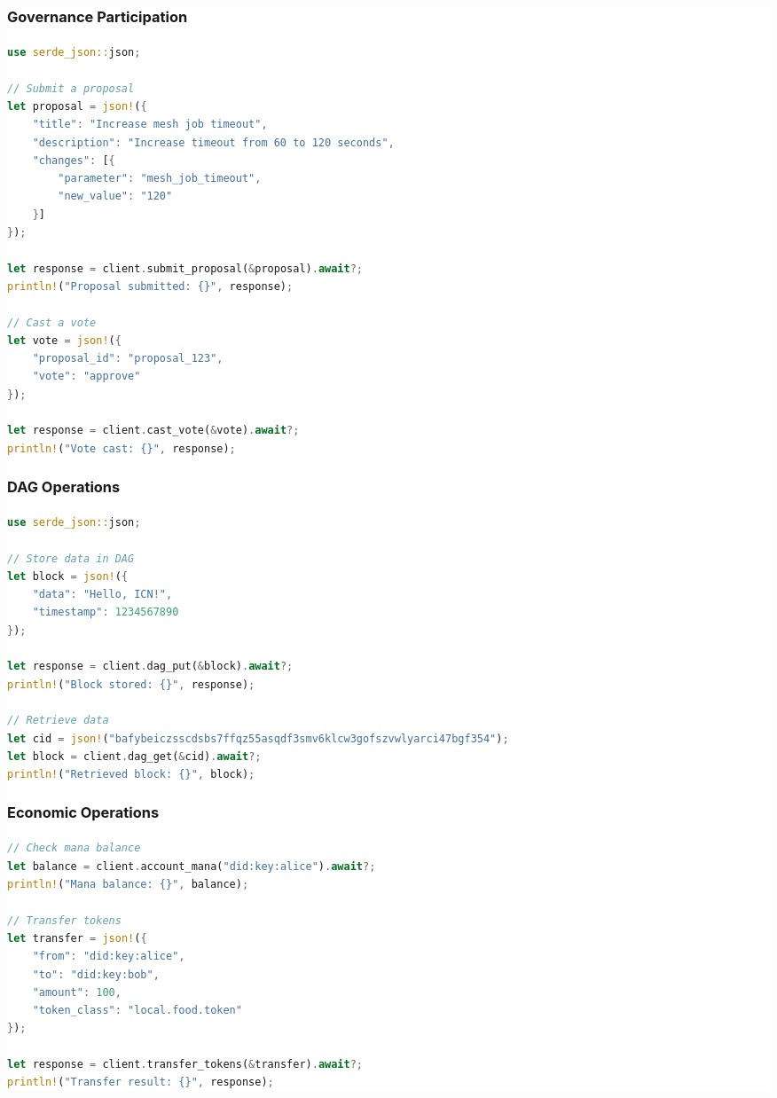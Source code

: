 ### Governance Participation
```rust
use serde_json::json;

// Submit a proposal
let proposal = json!({
    "title": "Increase mesh job timeout",
    "description": "Increase timeout from 60 to 120 seconds",
    "changes": [{
        "parameter": "mesh_job_timeout",
        "new_value": "120"
    }]
});

let response = client.submit_proposal(&proposal).await?;
println!("Proposal submitted: {}", response);

// Cast a vote
let vote = json!({
    "proposal_id": "proposal_123",
    "vote": "approve"
});

let response = client.cast_vote(&vote).await?;
println!("Vote cast: {}", response);
```

### DAG Operations
```rust
use serde_json::json;

// Store data in DAG
let block = json!({
    "data": "Hello, ICN!",
    "timestamp": 1234567890
});

let response = client.dag_put(&block).await?;
println!("Block stored: {}", response);

// Retrieve data
let cid = json!("bafybeiczsscdsbs7ffqz55asqdf3smv6klcw3gofszvwlyarci47bgf354");
let block = client.dag_get(&cid).await?;
println!("Retrieved block: {}", block);
```

### Economic Operations
```rust
// Check mana balance
let balance = client.account_mana("did:key:alice").await?;
println!("Mana balance: {}", balance);

// Transfer tokens
let transfer = json!({
    "from": "did:key:alice",
    "to": "did:key:bob",
    "amount": 100,
    "token_class": "local.food.token"
});

let response = client.transfer_tokens(&transfer).await?;
println!("Transfer result: {}", response);
```
